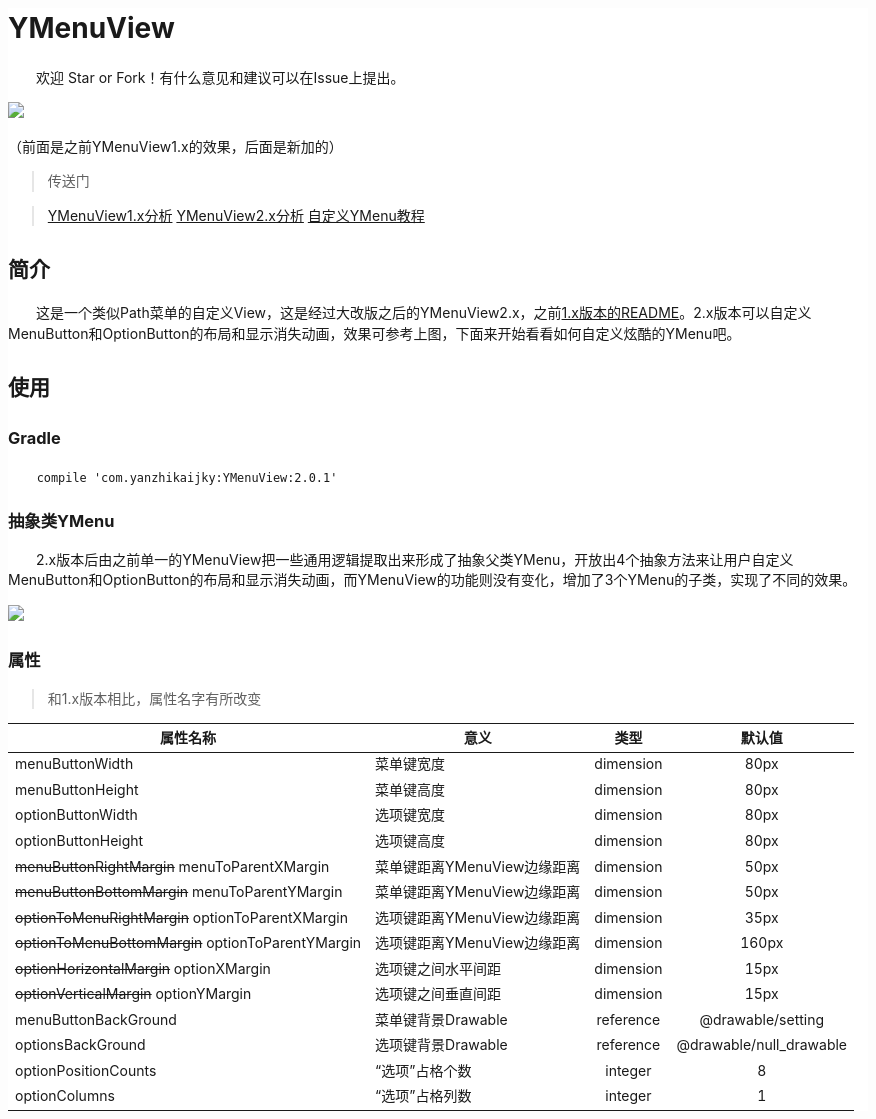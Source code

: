 # YMenuView
　　欢迎 Star or Fork！有什么意见和建议可以在Issue上提出。

![](https://i.imgur.com/GK8b2P0.gif)

（前面是之前YMenuView1.x的效果，后面是新加的）

 > 传送门
 
 > [YMenuView1.x分析](http://blog.csdn.net/totond/article/details/77364137)
 > [YMenuView2.x分析](http://blog.csdn.net/totond/article/details/78059196)
 > [自定义YMenu教程](https://github.com/totond/YMenuView/blob/master/自定义YMenu教程.md)

## 简介
　　这是一个类似Path菜单的自定义View，这是经过大改版之后的YMenuView2.x，之前[1.x版本的README](https://github.com/totond/YMenuView/blob/master/README_1.x.md)。2.x版本可以自定义MenuButton和OptionButton的布局和显示消失动画，效果可参考上图，下面来开始看看如何自定义炫酷的YMenu吧。


## 使用

### Gradle

```
    compile 'com.yanzhikaijky:YMenuView:2.0.1'
```

### 抽象类YMenu
　　2.x版本后由之前单一的YMenuView把一些通用逻辑提取出来形成了抽象父类YMenu，开放出4个抽象方法来让用户自定义MenuButton和OptionButton的布局和显示消失动画，而YMenuView的功能则没有变化，增加了3个YMenu的子类，实现了不同的效果。

![](https://i.imgur.com/5ze9jNT.png)

### 属性

 > 和1.x版本相比，属性名字有所改变


|**属性名称**|**意义**|**类型**|**默认值**|
|--|--|:--:|:--:|
|menuButtonWidth      | 菜单键宽度     | dimension| 80px|
|menuButtonHeight      | 菜单键高度    | dimension| 80px|
|optionButtonWidth      | 选项键宽度     | dimension| 80px|
|optionButtonHeight      | 选项键高度     | dimension| 80px|
|~~menuButtonRightMargin~~  menuToParentXMargin  | 菜单键距离YMenuView边缘距离     | dimension| 50px|
|~~menuButtonBottomMargin~~  menuToParentYMargin  | 菜单键距离YMenuView边缘距离       | dimension| 50px|
|~~optionToMenuRightMargin~~  optionToParentXMargin | 选项键距离YMenuView边缘距离     | dimension| 35px|
|~~optionToMenuBottomMargin~~  optionToParentYMargin  | 选项键距离YMenuView边缘距离     | dimension| 160px|
|~~optionHorizontalMargin~~  optionXMargin | 选项键之间水平间距    | dimension| 15px|
|~~optionVerticalMargin~~   optionYMargin | 选项键之间垂直间距    | dimension| 15px|
|menuButtonBackGround      | 菜单键背景Drawable    | reference|@drawable/setting |
|optionsBackGround      | 选项键背景Drawable    | reference|@drawable/null_drawable|
|optionPositionCounts      | “选项”占格个数     | integer| 8|
|optionColumns      | “选项”占格列数     | integer| 1|